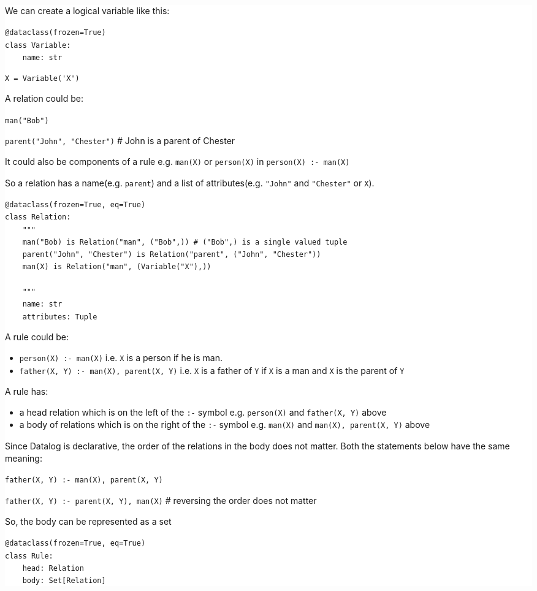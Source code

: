 We can create a logical variable like this:

```{code-cell} ipython3
@dataclass(frozen=True)
class Variable:
    name: str
```

```{code-cell} ipython3
X = Variable('X')
```

A relation could be:

`man("Bob")`

`parent("John", "Chester")` # John is a parent of Chester

It could also be components of a rule e.g.
`man(X)` or `person(X)` in `person(X) :- man(X)`

So a relation has a name(e.g. `parent`) and a list of attributes(e.g. `"John"` and `"Chester"` or `X`).

```{code-cell} ipython3
@dataclass(frozen=True, eq=True)
class Relation:
    """
    man("Bob) is Relation("man", ("Bob",)) # ("Bob",) is a single valued tuple
    parent("John", "Chester") is Relation("parent", ("John", "Chester"))
    man(X) is Relation("man", (Variable("X"),))

    """
    name: str
    attributes: Tuple
```

A rule could be:
- `person(X) :- man(X)` i.e. `X` is a person if he is man.
- `father(X, Y) :- man(X), parent(X, Y)` i.e. `X` is a father of `Y` if `X` is a man and `X` is the parent of `Y`

A rule has:
- a head relation which is on the left of the `:-` symbol e.g. `person(X)` and `father(X, Y)` above
- a body of relations which is on the right of the `:-` symbol e.g. `man(X)` and `man(X), parent(X, Y)` above

Since Datalog is declarative, the order of the relations in the body does not matter. Both the statements below have the same meaning:

`father(X, Y) :- man(X), parent(X, Y)`

`father(X, Y) :- parent(X, Y), man(X)` # reversing the order does not matter

So, the body can be represented as a set

```{code-cell} ipython3
@dataclass(frozen=True, eq=True)
class Rule:
    head: Relation
    body: Set[Relation]
```
